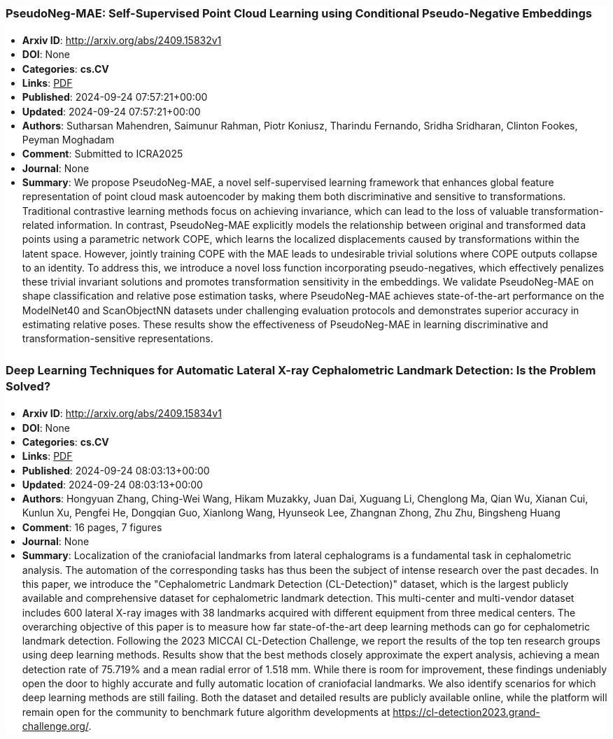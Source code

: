 ### PseudoNeg-MAE: Self-Supervised Point Cloud Learning using Conditional Pseudo-Negative Embeddings
- **Arxiv ID**: http://arxiv.org/abs/2409.15832v1
- **DOI**: None
- **Categories**: **cs.CV**
- **Links**: [PDF](http://arxiv.org/pdf/2409.15832v1)
- **Published**: 2024-09-24 07:57:21+00:00
- **Updated**: 2024-09-24 07:57:21+00:00
- **Authors**: Sutharsan Mahendren, Saimunur Rahman, Piotr Koniusz, Tharindu Fernando, Sridha Sridharan, Clinton Fookes, Peyman Moghadam
- **Comment**: Submitted to ICRA2025
- **Journal**: None
- **Summary**: We propose PseudoNeg-MAE, a novel self-supervised learning framework that enhances global feature representation of point cloud mask autoencoder by making them both discriminative and sensitive to transformations. Traditional contrastive learning methods focus on achieving invariance, which can lead to the loss of valuable transformation-related information. In contrast, PseudoNeg-MAE explicitly models the relationship between original and transformed data points using a parametric network COPE, which learns the localized displacements caused by transformations within the latent space. However, jointly training COPE with the MAE leads to undesirable trivial solutions where COPE outputs collapse to an identity. To address this, we introduce a novel loss function incorporating pseudo-negatives, which effectively penalizes these trivial invariant solutions and promotes transformation sensitivity in the embeddings. We validate PseudoNeg-MAE on shape classification and relative pose estimation tasks, where PseudoNeg-MAE achieves state-of-the-art performance on the ModelNet40 and ScanObjectNN datasets under challenging evaluation protocols and demonstrates superior accuracy in estimating relative poses. These results show the effectiveness of PseudoNeg-MAE in learning discriminative and transformation-sensitive representations.



### Deep Learning Techniques for Automatic Lateral X-ray Cephalometric Landmark Detection: Is the Problem Solved?
- **Arxiv ID**: http://arxiv.org/abs/2409.15834v1
- **DOI**: None
- **Categories**: **cs.CV**
- **Links**: [PDF](http://arxiv.org/pdf/2409.15834v1)
- **Published**: 2024-09-24 08:03:13+00:00
- **Updated**: 2024-09-24 08:03:13+00:00
- **Authors**: Hongyuan Zhang, Ching-Wei Wang, Hikam Muzakky, Juan Dai, Xuguang Li, Chenglong Ma, Qian Wu, Xianan Cui, Kunlun Xu, Pengfei He, Dongqian Guo, Xianlong Wang, Hyunseok Lee, Zhangnan Zhong, Zhu Zhu, Bingsheng Huang
- **Comment**: 16 pages, 7 figures
- **Journal**: None
- **Summary**: Localization of the craniofacial landmarks from lateral cephalograms is a fundamental task in cephalometric analysis. The automation of the corresponding tasks has thus been the subject of intense research over the past decades. In this paper, we introduce the "Cephalometric Landmark Detection (CL-Detection)" dataset, which is the largest publicly available and comprehensive dataset for cephalometric landmark detection. This multi-center and multi-vendor dataset includes 600 lateral X-ray images with 38 landmarks acquired with different equipment from three medical centers. The overarching objective of this paper is to measure how far state-of-the-art deep learning methods can go for cephalometric landmark detection. Following the 2023 MICCAI CL-Detection Challenge, we report the results of the top ten research groups using deep learning methods. Results show that the best methods closely approximate the expert analysis, achieving a mean detection rate of 75.719% and a mean radial error of 1.518 mm. While there is room for improvement, these findings undeniably open the door to highly accurate and fully automatic location of craniofacial landmarks. We also identify scenarios for which deep learning methods are still failing. Both the dataset and detailed results are publicly available online, while the platform will remain open for the community to benchmark future algorithm developments at https://cl-detection2023.grand-challenge.org/.
